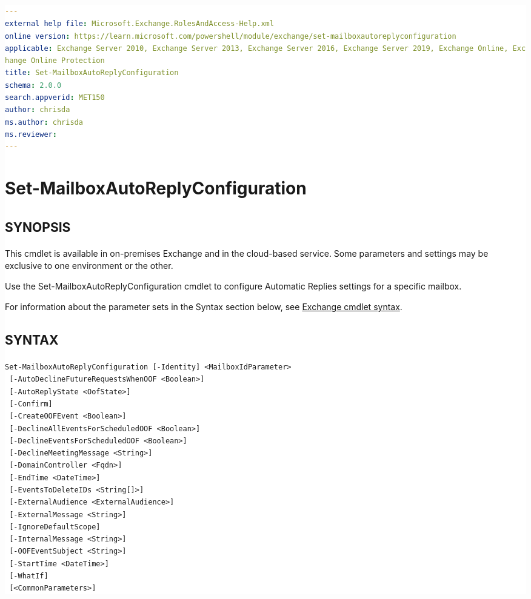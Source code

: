 ```yaml
---
external help file: Microsoft.Exchange.RolesAndAccess-Help.xml
online version: https://learn.microsoft.com/powershell/module/exchange/set-mailboxautoreplyconfiguration
applicable: Exchange Server 2010, Exchange Server 2013, Exchange Server 2016, Exchange Server 2019, Exchange Online, Exchange Online Protection
title: Set-MailboxAutoReplyConfiguration
schema: 2.0.0
search.appverid: MET150
author: chrisda
ms.author: chrisda
ms.reviewer:
---
```


# Set-MailboxAutoReplyConfiguration

## SYNOPSIS
This cmdlet is available in on-premises Exchange and in the cloud-based service. Some parameters and settings may be exclusive to one environment or the other.

Use the Set-MailboxAutoReplyConfiguration cmdlet to configure Automatic Replies settings for a specific mailbox.

For information about the parameter sets in the Syntax section below, see [Exchange cmdlet syntax](https://learn.microsoft.com/powershell/exchange/exchange-cmdlet-syntax).

## SYNTAX

```
Set-MailboxAutoReplyConfiguration [-Identity] <MailboxIdParameter>
 [-AutoDeclineFutureRequestsWhenOOF <Boolean>]
 [-AutoReplyState <OofState>]
 [-Confirm]
 [-CreateOOFEvent <Boolean>]
 [-DeclineAllEventsForScheduledOOF <Boolean>]
 [-DeclineEventsForScheduledOOF <Boolean>]
 [-DeclineMeetingMessage <String>]
 [-DomainController <Fqdn>]
 [-EndTime <DateTime>]
 [-EventsToDeleteIDs <String[]>]
 [-ExternalAudience <ExternalAudience>]
 [-ExternalMessage <String>]
 [-IgnoreDefaultScope]
 [-InternalMessage <String>]
 [-OOFEventSubject <String>]
 [-StartTime <DateTime>]
 [-WhatIf]
 [<CommonParameters>]
```

